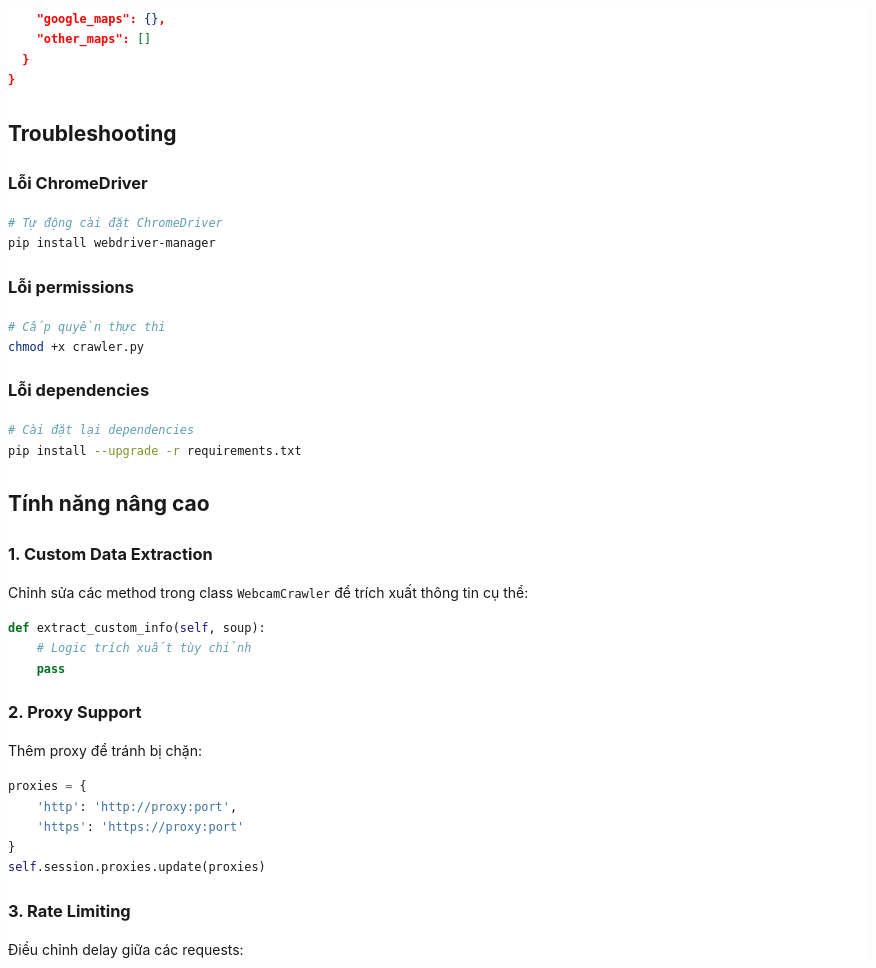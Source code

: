 ```json
    "google_maps": {},
    "other_maps": []
  }
}
```

## Troubleshooting

### Lỗi ChromeDriver
```bash
# Tự động cài đặt ChromeDriver
pip install webdriver-manager
```

### Lỗi permissions
```bash
# Cấp quyền thực thi
chmod +x crawler.py
```

### Lỗi dependencies
```bash
# Cài đặt lại dependencies
pip install --upgrade -r requirements.txt
```

## Tính năng nâng cao

### 1. Custom Data Extraction
Chỉnh sửa các method trong class `WebcamCrawler` để trích xuất thông tin cụ thể:

```python
def extract_custom_info(self, soup):
    # Logic trích xuất tùy chỉnh
    pass
```

### 2. Proxy Support
Thêm proxy để tránh bị chặn:

```python
proxies = {
    'http': 'http://proxy:port',
    'https': 'https://proxy:port'
}
self.session.proxies.update(proxies)
```

### 3. Rate Limiting
Điều chỉnh delay giữa các requests:
